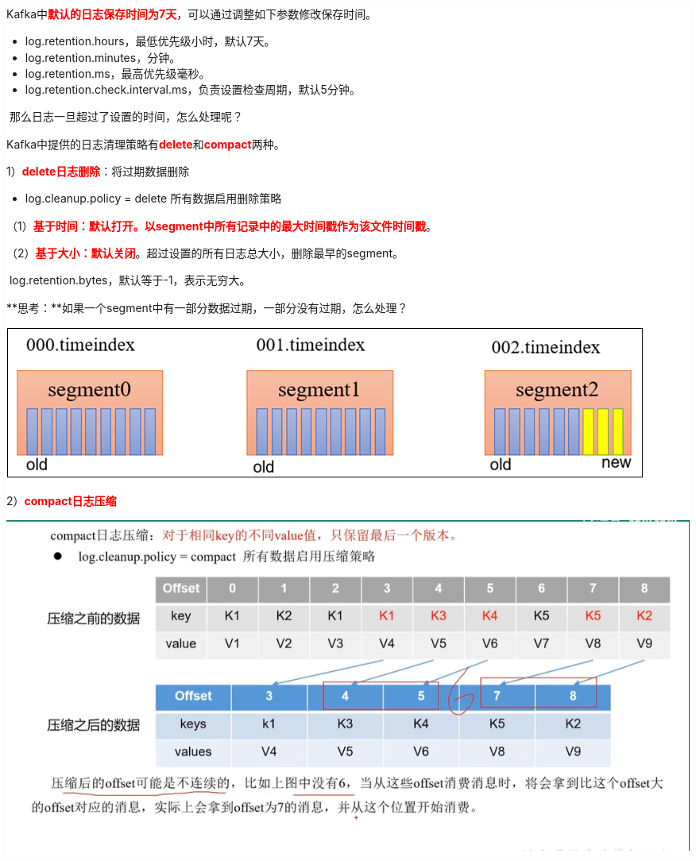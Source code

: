 ​	Kafka中<font color='red'>**默认的日志保存时间为7天**</font>，可以通过调整如下参数修改保存时间。

- log.retention.hours，最低优先级小时，默认7天。
-  log.retention.minutes，分钟。
- log.retention.ms，最高优先级毫秒。
- log.retention.check.interval.ms，负责设置检查周期，默认5分钟。

​	那么日志一旦超过了设置的时间，怎么处理呢？

​	Kafka中提供的日志清理策略有<font color='red'>**delete**</font>和<font color='red'>**compact**</font>两种。

1）<font color='red'>**delete日志删除**</font>：将过期数据删除

- log.cleanup.policy = delete  所有数据启用删除策略

（1）<font color='red'>**基于时间：默认打开。以segment中所有记录中的最大时间戳作为该文件时间戳**</font>。

（2）<font color='red'>**基于大小：默认关闭**</font>。超过设置的所有日志总大小，删除最早的segment。

​	log.retention.bytes，默认等于-1，表示无穷大。

**思考：**如果一个segment中有一部分数据过期，一部分没有过期，怎么处理？

![image-20221213115048464](markdown-img/broker.assets/image-20221213115048464.png)

2）<font color='red'>**compact日志压缩**</font>

![image-20221213115350336](markdown-img/broker.assets/image-20221213115350336.png)

